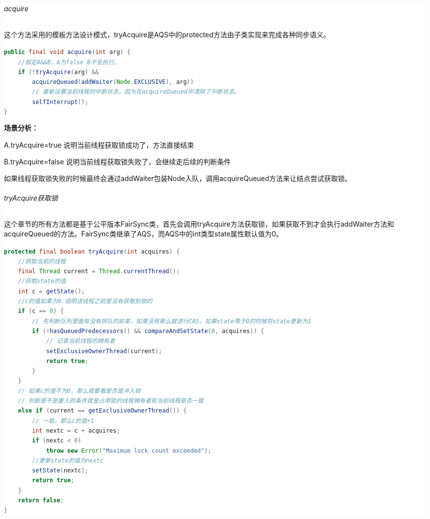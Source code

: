 

###### acquire

这个方法采用的模板方法设计模式，tryAcquire是AQS中的protected方法由子类实现来完成各种同步语义。

```java
public final void acquire(int arg) {
    //假定A&&B，A为false B不会执行。
    if (!tryAcquire(arg) &&
        acquireQueued(addWaiter(Node.EXCLUSIVE), arg))
        // 重新设置当前线程的中断状态，因为在acquireQueued中清除了中断状态。
        selfInterrupt();
}
```

**场景分析：**

A.tryAcquire=true 说明当前线程获取锁成功了，方法直接结束

B.tryAcquire=false 说明当前线程获取锁失败了，会继续走后续的判断条件

如果线程获取锁失败的时候最终会通过addWaiter包装Node入队，调用acquireQueued方法来让结点尝试获取锁。



###### tryAcquire获取锁

这个章节的所有方法都是基于公平版本FairSync类，首先会调用tryAcquire方法获取锁，如果获取不到才会执行addWaiter方法和acquireQueued的方法。FairSync类继承了AQS，而AQS中的int类型state属性默认值为0。

```java
protected final boolean tryAcquire(int acquires) {
    //获取当前的线程
    final Thread current = Thread.currentThread();
    //获取state的值
  	int c = getState();
    //c的值如果为0.说明该线程之前是没有获取到锁的
    if (c == 0) {
        // 先判断队列里面有没有排队的前辈，如果没有那么就进行CAS，如果state等于0的时候将state更新为1
        if (!hasQueuedPredecessors() && compareAndSetState(0, acquires)) {
          	// 记录当前线程的拥有者
            setExclusiveOwnerThread(current);
            return true;
        }
    }
    // 如果c的值不为0，那么就要看是否是冲入锁
    // 判断是不是重入的条件就是占用锁的线程拥有者和当前线程是否一致
    else if (current == getExclusiveOwnerThread()) {
        // 一致，那么c的值+1
        int nextc = c + acquires;
        if (nextc < 0)
            throw new Error("Maximum lock count exceeded");
        //更新state的值为nextc
        setState(nextc);
        return true;
    }
    return false;
}
```
